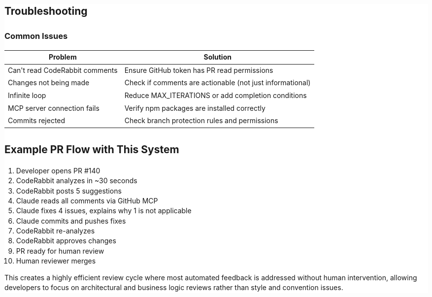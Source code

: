 ## Troubleshooting

### Common Issues

| Problem                        | Solution                                                  |
| ------------------------------ | --------------------------------------------------------- |
| Can't read CodeRabbit comments | Ensure GitHub token has PR read permissions               |
| Changes not being made         | Check if comments are actionable (not just informational) |
| Infinite loop                  | Reduce MAX_ITERATIONS or add completion conditions        |
| MCP server connection fails    | Verify npm packages are installed correctly               |
| Commits rejected               | Check branch protection rules and permissions             |

## Example PR Flow with This System

1. Developer opens PR #140
2. CodeRabbit analyzes in ~30 seconds
3. CodeRabbit posts 5 suggestions
4. Claude reads all comments via GitHub MCP
5. Claude fixes 4 issues, explains why 1 is not applicable
6. Claude commits and pushes fixes
7. CodeRabbit re-analyzes
8. CodeRabbit approves changes
9. PR ready for human review
10. Human reviewer merges

This creates a highly efficient review cycle where most automated feedback is addressed without human intervention, allowing developers to focus on architectural and business logic reviews rather than style and convention issues.
